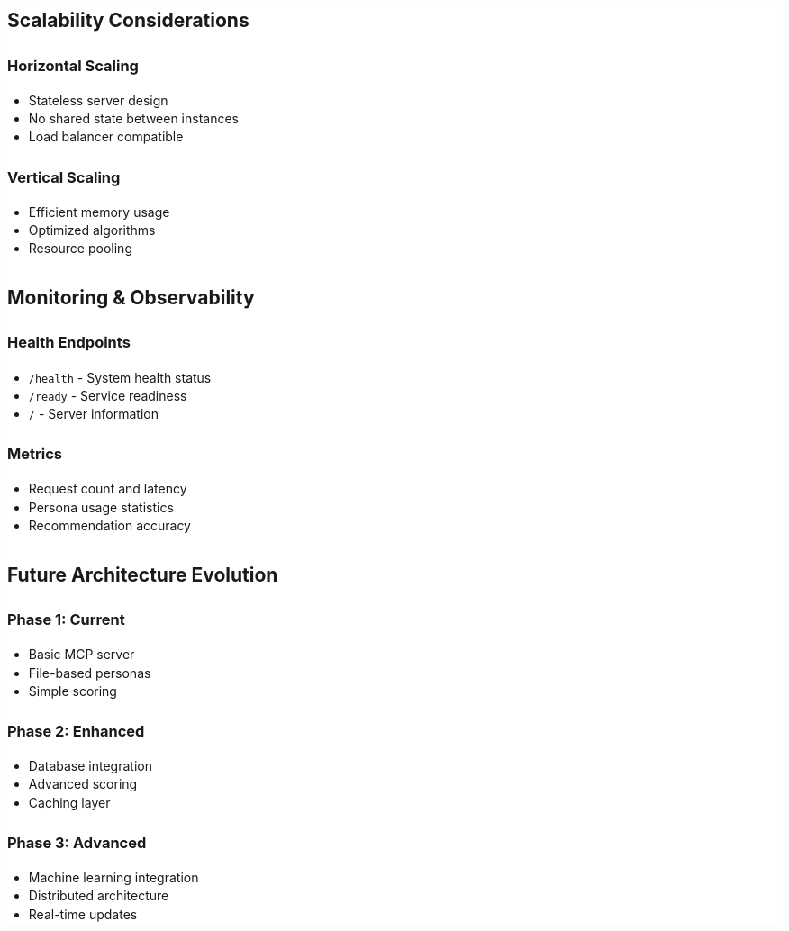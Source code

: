 ## Scalability Considerations

### Horizontal Scaling
- Stateless server design
- No shared state between instances
- Load balancer compatible

### Vertical Scaling
- Efficient memory usage
- Optimized algorithms
- Resource pooling

## Monitoring & Observability

### Health Endpoints
- `/health` - System health status
- `/ready` - Service readiness
- `/` - Server information

### Metrics
- Request count and latency
- Persona usage statistics
- Recommendation accuracy

## Future Architecture Evolution

### Phase 1: Current
- Basic MCP server
- File-based personas
- Simple scoring

### Phase 2: Enhanced
- Database integration
- Advanced scoring
- Caching layer

### Phase 3: Advanced
- Machine learning integration
- Distributed architecture
- Real-time updates